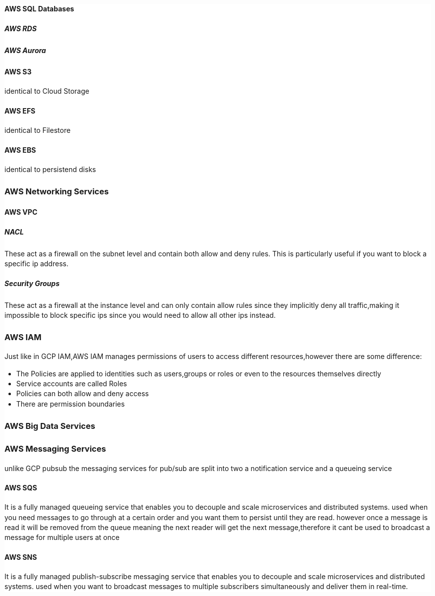 
#### AWS SQL Databases

##### AWS RDS

##### AWS Aurora
#### AWS S3
identical to Cloud Storage
####  AWS EFS
identical to Filestore
#### AWS EBS
identical to persistend disks
### AWS Networking Services

#### AWS VPC
##### NACL
These act as a firewall on the subnet level and contain both allow and deny rules.
This is particularly useful if you want to block a specific ip address.
##### Security Groups
These act as a firewall at the instance level and can only contain allow rules since they implicitly deny all traffic,making it impossible to block specific ips since you would need to allow all other ips instead.
### AWS IAM
Just like in GCP IAM,AWS IAM manages permissions of users to access different resources,however there are some difference:

- The Policies are applied to identities such as users,groups or roles or even to the resources themselves directly
- Service accounts are called Roles
- Policies can both allow and deny access
- There are permission boundaries

### AWS Big Data Services

### AWS Messaging Services
unlike GCP pubsub the messaging services for pub/sub are split into two
a notification service and a queueing service

#### AWS SQS
It is a fully managed queueing service that enables you to decouple and scale microservices and distributed systems.
used when you need messages to go through at a certain order and you want them to persist until they are read.
however once a message is read it will be removed from the queue meaning the next reader will get the next message,therefore it cant be used to broadcast a message for multiple users at once
#### AWS SNS
It is a fully managed publish-subscribe messaging service that enables you to decouple and scale microservices and distributed systems.
used when you want to broadcast messages to multiple subscribers simultaneously and deliver them in real-time.